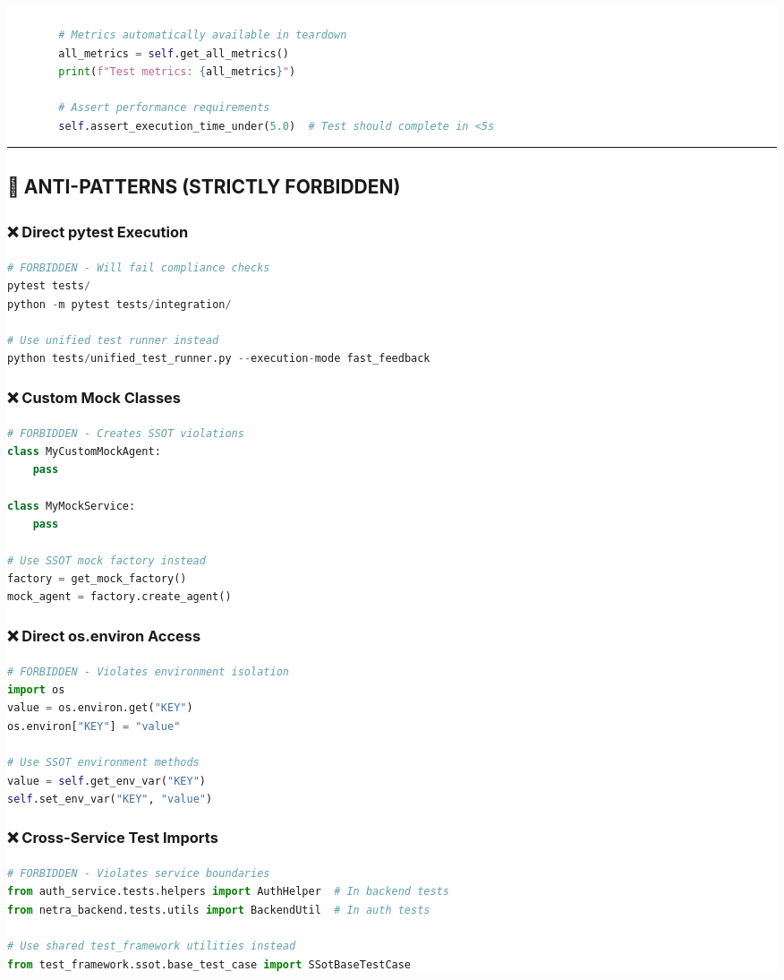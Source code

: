 ```python
        
        # Metrics automatically available in teardown
        all_metrics = self.get_all_metrics()
        print(f"Test metrics: {all_metrics}")
        
        # Assert performance requirements
        self.assert_execution_time_under(5.0)  # Test should complete in <5s
```

---

## 🚫 ANTI-PATTERNS (STRICTLY FORBIDDEN)

### ❌ Direct pytest Execution
```python
# FORBIDDEN - Will fail compliance checks
pytest tests/
python -m pytest tests/integration/

# Use unified test runner instead
python tests/unified_test_runner.py --execution-mode fast_feedback
```

### ❌ Custom Mock Classes
```python
# FORBIDDEN - Creates SSOT violations
class MyCustomMockAgent:
    pass

class MyMockService:
    pass

# Use SSOT mock factory instead
factory = get_mock_factory()
mock_agent = factory.create_agent()
```

### ❌ Direct os.environ Access
```python
# FORBIDDEN - Violates environment isolation
import os
value = os.environ.get("KEY")
os.environ["KEY"] = "value"

# Use SSOT environment methods
value = self.get_env_var("KEY")
self.set_env_var("KEY", "value")
```

### ❌ Cross-Service Test Imports
```python
# FORBIDDEN - Violates service boundaries
from auth_service.tests.helpers import AuthHelper  # In backend tests
from netra_backend.tests.utils import BackendUtil  # In auth tests

# Use shared test_framework utilities instead
from test_framework.ssot.base_test_case import SSotBaseTestCase
```
